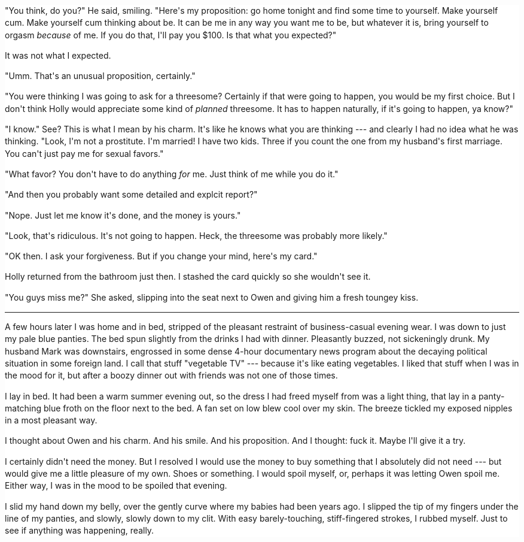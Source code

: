 "You think, do you?" He said, smiling. "Here's my proposition: go home tonight and find some time to yourself. Make yourself cum. Make yourself cum thinking about be. It can be me in any way you want me to be, but whatever it is, bring yourself to orgasm _because_ of me. If you do that, I'll pay you $100. Is that what you expected?"

It was not what I expected. 

"Umm. That's an unusual proposition, certainly."

"You were thinking I was going to ask for a threesome? Certainly if that were going to happen, you would be my first choice. But I don't think Holly would appreciate some kind of _planned_ threesome. It has to happen naturally, if it's going to happen, ya know?"

"I know." See? This is what I mean by his charm. It's like he knows what you are thinking --- and clearly I had no idea what he was thinking. "Look, I'm not a prostitute. I'm married! I have two kids. Three if you count the one from my husband's first marriage. You can't just pay me for sexual favors."

"What favor? You don't have to do anything _for_ me. Just think of me while you do it."

"And then you probably want some detailed and explcit report?"

"Nope. Just let me know it's done, and the money is yours."

"Look, that's ridiculous. It's not going to happen. Heck, the threesome was probably more likely."

"OK then. I ask your forgiveness. But if you change your mind, here's my card."

Holly returned from the bathroom just then. I stashed the card quickly so she wouldn't see it.

"You guys miss me?" She asked, slipping into the seat next to Owen and giving him a fresh toungey kiss.

--------------------

A few hours later I was home and in bed, stripped of the pleasant restraint of business-casual evening wear. I was down to just my pale blue panties. The bed spun slightly from the drinks I had with dinner. Pleasantly buzzed, not sickeningly drunk. My husband Mark was downstairs, engrossed in some dense 4-hour documentary news program about the decaying political situation in some foreign land. I call that stuff "vegetable TV" --- because it's like eating vegetables. I liked that stuff when I was in the mood for it, but after a boozy dinner out with friends was not one of those times.

I lay in bed. It had been a warm summer evening out, so the dress I had freed myself from was a light thing, that lay in a panty-matching blue froth on the floor next to the bed. A fan set on low blew cool over my skin. The breeze tickled my exposed nipples in a most pleasant way. 

I thought about Owen and his charm. And his smile. And his proposition.  And I thought: fuck it. Maybe I'll give it a try.

I certainly didn't need the money. But I resolved I would use the money to buy something that I absolutely did not need --- but would give me a little pleasure of my own. Shoes or something. I would spoil myself, or, perhaps it was letting Owen spoil me. Either way, I was in the mood to be spoiled that evening.

I slid my hand down my belly, over the gently curve where my babies had been years ago. I slipped the tip of my fingers under the line of my panties, and slowly, slowly down to my clit. With easy barely-touching, stiff-fingered strokes, I rubbed myself. Just to see if anything was happening, really.
